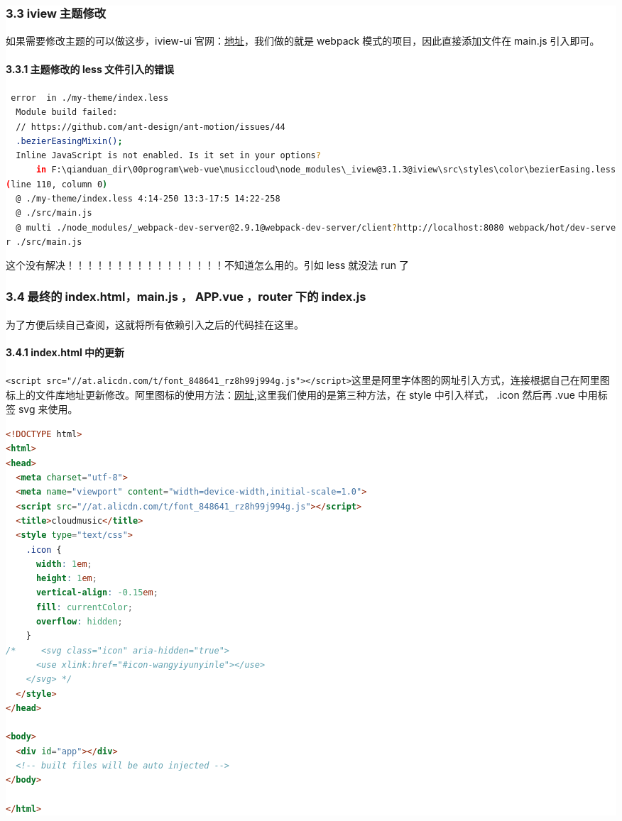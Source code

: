 ### 3.3 iview 主题修改

如果需要修改主题的可以做这步，iview-ui 官网：[地址](https://www.iviewui.com/docs/guide/theme)，我们做的就是 webpack 模式的项目，因此直接添加文件在 main.js 引入即可。

#### 3.3.1 主题修改的 less 文件引入的错误

```bash
 error  in ./my-theme/index.less
  Module build failed:
  // https://github.com/ant-design/ant-motion/issues/44
  .bezierEasingMixin();
  Inline JavaScript is not enabled. Is it set in your options?
      in F:\qianduan_dir\00program\web-vue\musiccloud\node_modules\_iview@3.1.3@iview\src\styles\color\bezierEasing.less (line 110, column 0)
  @ ./my-theme/index.less 4:14-250 13:3-17:5 14:22-258
  @ ./src/main.js
  @ multi ./node_modules/_webpack-dev-server@2.9.1@webpack-dev-server/client?http://localhost:8080 webpack/hot/dev-server ./src/main.js
```

这个没有解决！！！！！！！！！！！！！！！！不知道怎么用的。引如 less 就没法 run 了

### 3.4 最终的 index.html，main.js ， APP.vue ，router 下的 index.js

为了方便后续自己查阅，这就将所有依赖引入之后的代码挂在这里。

#### 3.4.1 index.html 中的更新

`<script src="//at.alicdn.com/t/font_848641_rz8h99j994g.js"></script>`这里是阿里字体图的网址引入方式，连接根据自己在阿里图标上的文件库地址更新修改。阿里图标的使用方法：[网址](http://www.iconfont.cn/help/detail?spm=a313x.7781069.1998910419.d8d11a391&helptype=code),这里我们使用的是第三种方法，在 style 中引入样式， .icon 然后再 .vue 中用标签 svg 来使用。

```HTML
<!DOCTYPE html>
<html>
<head>
  <meta charset="utf-8">
  <meta name="viewport" content="width=device-width,initial-scale=1.0">
  <script src="//at.alicdn.com/t/font_848641_rz8h99j994g.js"></script>
  <title>cloudmusic</title>
  <style type="text/css">
    .icon {
      width: 1em;
      height: 1em;
      vertical-align: -0.15em;
      fill: currentColor;
      overflow: hidden;
    }
/*     <svg class="icon" aria-hidden="true">
      <use xlink:href="#icon-wangyiyunyinle"></use>
    </svg> */
  </style>
</head>

<body>
  <div id="app"></div>
  <!-- built files will be auto injected -->
</body>

</html>
```

